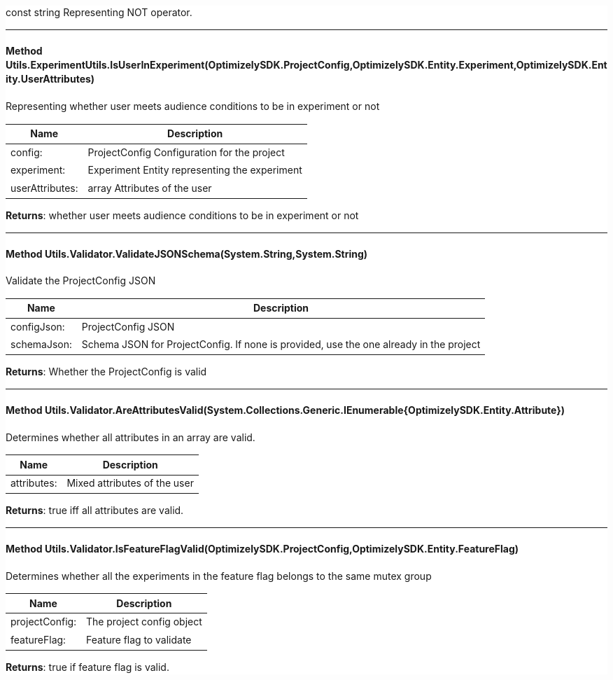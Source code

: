  const string Representing NOT operator. 



---
#### Method Utils.ExperimentUtils.IsUserInExperiment(OptimizelySDK.ProjectConfig,OptimizelySDK.Entity.Experiment,OptimizelySDK.Entity.UserAttributes)

 Representing whether user meets audience conditions to be in experiment or not 

|Name | Description |
|-----|------|
|config: |ProjectConfig Configuration for the project|
|experiment: |Experiment Entity representing the experiment|
|userAttributes: |array Attributes of the user|
**Returns**: whether user meets audience conditions to be in experiment or not



---
#### Method Utils.Validator.ValidateJSONSchema(System.String,System.String)

 Validate the ProjectConfig JSON 

|Name | Description |
|-----|------|
|configJson: |ProjectConfig JSON|
|schemaJson: |Schema JSON for ProjectConfig. If none is provided, use the one already in the project|
**Returns**: Whether the ProjectConfig is valid



---
#### Method Utils.Validator.AreAttributesValid(System.Collections.Generic.IEnumerable{OptimizelySDK.Entity.Attribute})

 Determines whether all attributes in an array are valid. 

|Name | Description |
|-----|------|
|attributes: |Mixed attributes of the user|
**Returns**: true iff all attributes are valid.



---
#### Method Utils.Validator.IsFeatureFlagValid(OptimizelySDK.ProjectConfig,OptimizelySDK.Entity.FeatureFlag)

 Determines whether all the experiments in the feature flag belongs to the same mutex group 

|Name | Description |
|-----|------|
|projectConfig: |The project config object|
|featureFlag: |Feature flag to validate|
**Returns**: true if feature flag is valid.
